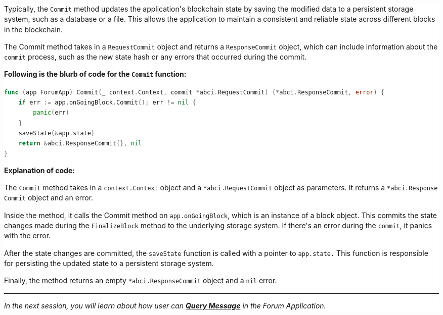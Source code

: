 Typically, the `Commit` method updates the application's blockchain state by saving the modified data to a persistent storage system, such as a database or a file. This allows the application to maintain a consistent and reliable state across different blocks in the blockchain.

The Commit method takes in a `RequestCommit` object and returns a `ResponseCommit` object, which can include information about the `commit` process, such as the new state hash or any errors that occurred during the commit.

**Following is the blurb of code for the `Commit` function:**

```go
func (app ForumApp) Commit(_ context.Context, commit *abci.RequestCommit) (*abci.ResponseCommit, error) {
    if err := app.onGoingBlock.Commit(); err != nil {
        panic(err)
    }
    saveState(&app.state)
    return &abci.ResponseCommit{}, nil
}
```

**Explanation of code:**

The `Commit` method takes in a `context.Context` object and a `*abci.RequestCommit` object as parameters. It returns a `*abci.ResponseCommit` object and an error.

Inside the method, it calls the Commit method on `app.onGoingBlock`, which is an instance of a block object. This commits the state changes made during the `FinalizeBlock` method to the underlying storage system. If there's an error during the `commit`, it panics with the error.

After the state changes are committed, the `saveState` function is called with a pointer to `app.state.` This function is responsible for persisting the updated state to a persistent storage system.

Finally, the method returns an empty `*abci.ResponseCommit` object and a `nil` error.

---------------

*In the next session, you will learn about how user can [**Query Message**](./4.query-message.md) in the Forum Application.*
